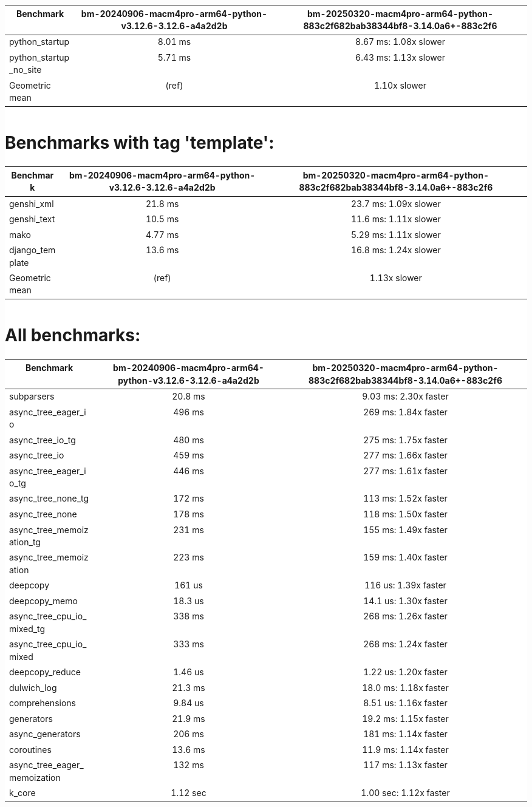 | Benchmark              | bm-20240906-macm4pro-arm64-python-v3.12.6-3.12.6-a4a2d2b | bm-20250320-macm4pro-arm64-python-883c2f682bab38344bf8-3.14.0a6+-883c2f6 |
|------------------------|:--------------------------------------------------------:|:------------------------------------------------------------------------:|
| python_startup         | 8.01 ms                                                  | 8.67 ms: 1.08x slower                                                    |
| python_startup_no_site | 5.71 ms                                                  | 6.43 ms: 1.13x slower                                                    |
| Geometric mean         | (ref)                                                    | 1.10x slower                                                             |

Benchmarks with tag 'template':
===============================

| Benchmark       | bm-20240906-macm4pro-arm64-python-v3.12.6-3.12.6-a4a2d2b | bm-20250320-macm4pro-arm64-python-883c2f682bab38344bf8-3.14.0a6+-883c2f6 |
|-----------------|:--------------------------------------------------------:|:------------------------------------------------------------------------:|
| genshi_xml      | 21.8 ms                                                  | 23.7 ms: 1.09x slower                                                    |
| genshi_text     | 10.5 ms                                                  | 11.6 ms: 1.11x slower                                                    |
| mako            | 4.77 ms                                                  | 5.29 ms: 1.11x slower                                                    |
| django_template | 13.6 ms                                                  | 16.8 ms: 1.24x slower                                                    |
| Geometric mean  | (ref)                                                    | 1.13x slower                                                             |

All benchmarks:
===============

| Benchmark                        | bm-20240906-macm4pro-arm64-python-v3.12.6-3.12.6-a4a2d2b | bm-20250320-macm4pro-arm64-python-883c2f682bab38344bf8-3.14.0a6+-883c2f6 |
|----------------------------------|:--------------------------------------------------------:|:------------------------------------------------------------------------:|
| subparsers                       | 20.8 ms                                                  | 9.03 ms: 2.30x faster                                                    |
| async_tree_eager_io              | 496 ms                                                   | 269 ms: 1.84x faster                                                     |
| async_tree_io_tg                 | 480 ms                                                   | 275 ms: 1.75x faster                                                     |
| async_tree_io                    | 459 ms                                                   | 277 ms: 1.66x faster                                                     |
| async_tree_eager_io_tg           | 446 ms                                                   | 277 ms: 1.61x faster                                                     |
| async_tree_none_tg               | 172 ms                                                   | 113 ms: 1.52x faster                                                     |
| async_tree_none                  | 178 ms                                                   | 118 ms: 1.50x faster                                                     |
| async_tree_memoization_tg        | 231 ms                                                   | 155 ms: 1.49x faster                                                     |
| async_tree_memoization           | 223 ms                                                   | 159 ms: 1.40x faster                                                     |
| deepcopy                         | 161 us                                                   | 116 us: 1.39x faster                                                     |
| deepcopy_memo                    | 18.3 us                                                  | 14.1 us: 1.30x faster                                                    |
| async_tree_cpu_io_mixed_tg       | 338 ms                                                   | 268 ms: 1.26x faster                                                     |
| async_tree_cpu_io_mixed          | 333 ms                                                   | 268 ms: 1.24x faster                                                     |
| deepcopy_reduce                  | 1.46 us                                                  | 1.22 us: 1.20x faster                                                    |
| dulwich_log                      | 21.3 ms                                                  | 18.0 ms: 1.18x faster                                                    |
| comprehensions                   | 9.84 us                                                  | 8.51 us: 1.16x faster                                                    |
| generators                       | 21.9 ms                                                  | 19.2 ms: 1.15x faster                                                    |
| async_generators                 | 206 ms                                                   | 181 ms: 1.14x faster                                                     |
| coroutines                       | 13.6 ms                                                  | 11.9 ms: 1.14x faster                                                    |
| async_tree_eager_memoization     | 132 ms                                                   | 117 ms: 1.13x faster                                                     |
| k_core                           | 1.12 sec                                                 | 1.00 sec: 1.12x faster                                                   |